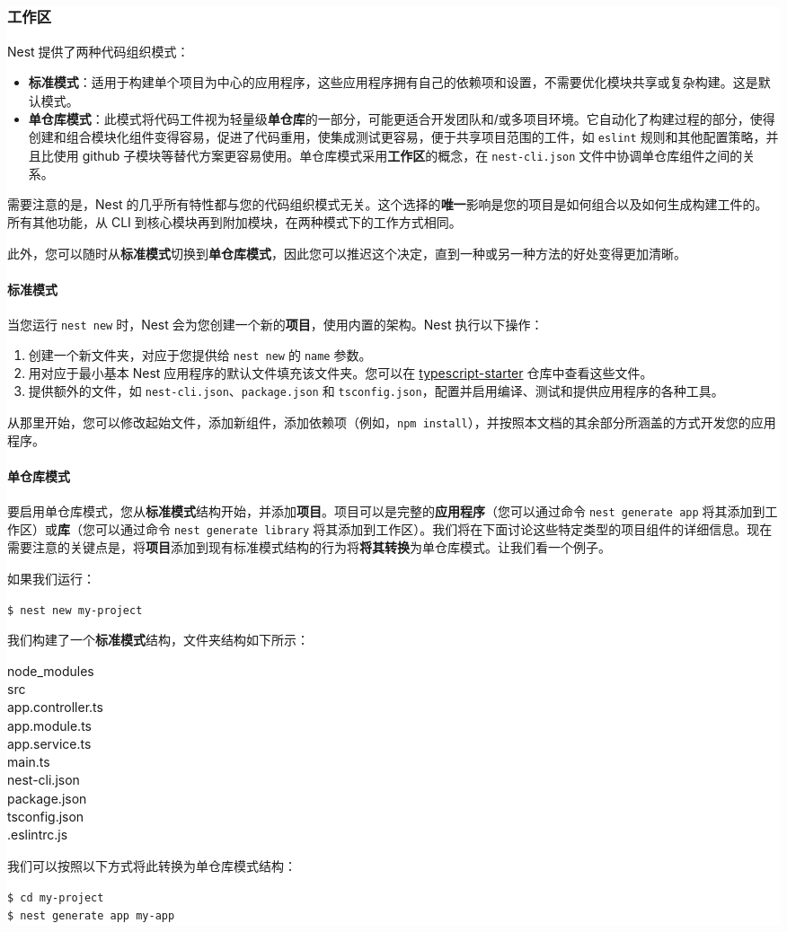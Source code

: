 ### 工作区

Nest 提供了两种代码组织模式：

- **标准模式**：适用于构建单个项目为中心的应用程序，这些应用程序拥有自己的依赖项和设置，不需要优化模块共享或复杂构建。这是默认模式。
- **单仓库模式**：此模式将代码工件视为轻量级**单仓库**的一部分，可能更适合开发团队和/或多项目环境。它自动化了构建过程的部分，使得创建和组合模块化组件变得容易，促进了代码重用，使集成测试更容易，便于共享项目范围的工件，如 `eslint` 规则和其他配置策略，并且比使用 github 子模块等替代方案更容易使用。单仓库模式采用**工作区**的概念，在 `nest-cli.json` 文件中协调单仓库组件之间的关系。

需要注意的是，Nest 的几乎所有特性都与您的代码组织模式无关。这个选择的**唯一**影响是您的项目是如何组合以及如何生成构建工件的。所有其他功能，从 CLI 到核心模块再到附加模块，在两种模式下的工作方式相同。

此外，您可以随时从**标准模式**切换到**单仓库模式**，因此您可以推迟这个决定，直到一种或另一种方法的好处变得更加清晰。

#### 标准模式

当您运行 `nest new` 时，Nest 会为您创建一个新的**项目**，使用内置的架构。Nest 执行以下操作：

1. 创建一个新文件夹，对应于您提供给 `nest new` 的 `name` 参数。
2. 用对应于最小基本 Nest 应用程序的默认文件填充该文件夹。您可以在 [typescript-starter](https://github.com/nestjs/typescript-starter) 仓库中查看这些文件。
3. 提供额外的文件，如 `nest-cli.json`、`package.json` 和 `tsconfig.json`，配置并启用编译、测试和提供应用程序的各种工具。

从那里开始，您可以修改起始文件，添加新组件，添加依赖项（例如，`npm install`），并按照本文档的其余部分所涵盖的方式开发您的应用程序。

#### 单仓库模式

要启用单仓库模式，您从**标准模式**结构开始，并添加**项目**。项目可以是完整的**应用程序**（您可以通过命令 `nest generate app` 将其添加到工作区）或**库**（您可以通过命令 `nest generate library` 将其添加到工作区）。我们将在下面讨论这些特定类型的项目组件的详细信息。现在需要注意的关键点是，将**项目**添加到现有标准模式结构的行为将**将其转换**为单仓库模式。让我们看一个例子。

如果我们运行：

```bash
$ nest new my-project
```

我们构建了一个**标准模式**结构，文件夹结构如下所示：

<div class="file-tree">
  <div class="item">node_modules</div>
  <div class="item">src</div>
  <div class="children">
    <div class="item">app.controller.ts</div>
    <div class="item">app.module.ts</div>
    <div class="item">app.service.ts</div>
    <div class="item">main.ts</div>
  </div>
  <div class="item">nest-cli.json</div>
  <div class="item">package.json</div>
  <div class="item">tsconfig.json</div>
  <div class="item">.eslintrc.js</div>
</div>

我们可以按照以下方式将此转换为单仓库模式结构：

```bash
$ cd my-project
$ nest generate app my-app
```
